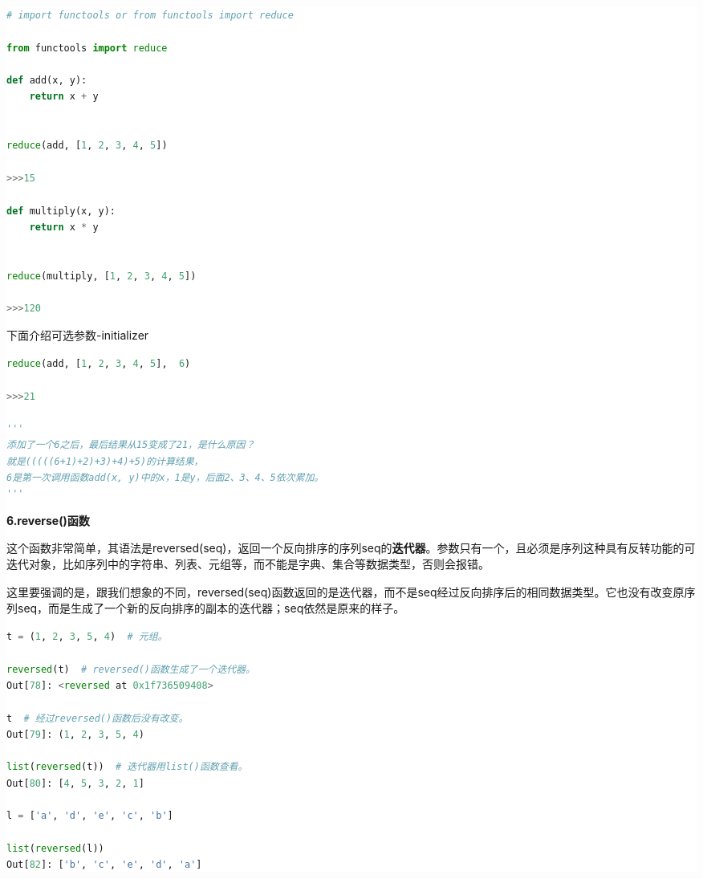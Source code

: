 ```python
# import functools or from functools import reduce

from functools import reduce

def add(x, y):
    return x + y
    

reduce(add, [1, 2, 3, 4, 5])

>>>15

def multiply(x, y):
    return x * y
    

reduce(multiply, [1, 2, 3, 4, 5])

>>>120
```

下面介绍可选参数-initializer

```python
reduce(add, [1, 2, 3, 4, 5],  6)

>>>21

'''
添加了一个6之后，最后结果从15变成了21，是什么原因？
就是(((((6+1)+2)+3)+4)+5)的计算结果，
6是第一次调用函数add(x, y)中的x，1是y，后面2、3、4、5依次累加。
'''
```

**6.reverse()函数**

这个函数非常简单，其语法是reversed(seq)，返回一个反向排序的序列seq的**迭代器**。参数只有一个，且必须是序列这种具有反转功能的可迭代对象，比如序列中的字符串、列表、元组等，而不能是字典、集合等数据类型，否则会报错。

这里要强调的是，跟我们想象的不同，reversed(seq)函数返回的是迭代器，而不是seq经过反向排序后的相同数据类型。它也没有改变原序列seq，而是生成了一个新的反向排序的副本的迭代器；seq依然是原来的样子。

```python
t = (1, 2, 3, 5, 4)  # 元组。

reversed(t)  # reversed()函数生成了一个迭代器。
Out[78]: <reversed at 0x1f736509408>

t  # 经过reversed()函数后没有改变。
Out[79]: (1, 2, 3, 5, 4)

list(reversed(t))  # 迭代器用list()函数查看。
Out[80]: [4, 5, 3, 2, 1]

l = ['a', 'd', 'e', 'c', 'b']

list(reversed(l))
Out[82]: ['b', 'c', 'e', 'd', 'a']
```
